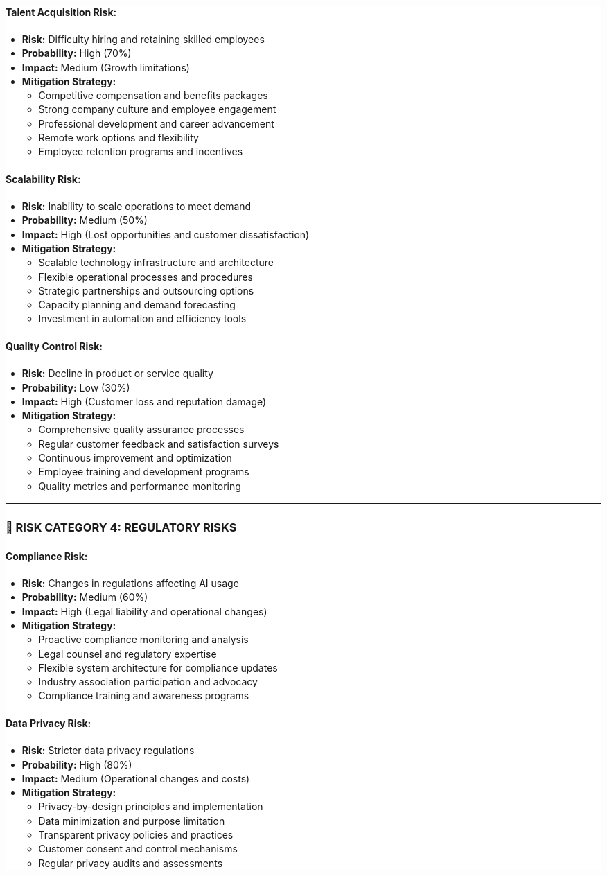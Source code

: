 #### **Talent Acquisition Risk:**
- **Risk:** Difficulty hiring and retaining skilled employees
- **Probability:** High (70%)
- **Impact:** Medium (Growth limitations)
- **Mitigation Strategy:**
  - Competitive compensation and benefits packages
  - Strong company culture and employee engagement
  - Professional development and career advancement
  - Remote work options and flexibility
  - Employee retention programs and incentives

#### **Scalability Risk:**
- **Risk:** Inability to scale operations to meet demand
- **Probability:** Medium (50%)
- **Impact:** High (Lost opportunities and customer dissatisfaction)
- **Mitigation Strategy:**
  - Scalable technology infrastructure and architecture
  - Flexible operational processes and procedures
  - Strategic partnerships and outsourcing options
  - Capacity planning and demand forecasting
  - Investment in automation and efficiency tools

#### **Quality Control Risk:**
- **Risk:** Decline in product or service quality
- **Probability:** Low (30%)
- **Impact:** High (Customer loss and reputation damage)
- **Mitigation Strategy:**
  - Comprehensive quality assurance processes
  - Regular customer feedback and satisfaction surveys
  - Continuous improvement and optimization
  - Employee training and development programs
  - Quality metrics and performance monitoring

---

### **🎯 RISK CATEGORY 4: REGULATORY RISKS**

#### **Compliance Risk:**
- **Risk:** Changes in regulations affecting AI usage
- **Probability:** Medium (60%)
- **Impact:** High (Legal liability and operational changes)
- **Mitigation Strategy:**
  - Proactive compliance monitoring and analysis
  - Legal counsel and regulatory expertise
  - Flexible system architecture for compliance updates
  - Industry association participation and advocacy
  - Compliance training and awareness programs

#### **Data Privacy Risk:**
- **Risk:** Stricter data privacy regulations
- **Probability:** High (80%)
- **Impact:** Medium (Operational changes and costs)
- **Mitigation Strategy:**
  - Privacy-by-design principles and implementation
  - Data minimization and purpose limitation
  - Transparent privacy policies and practices
  - Customer consent and control mechanisms
  - Regular privacy audits and assessments
